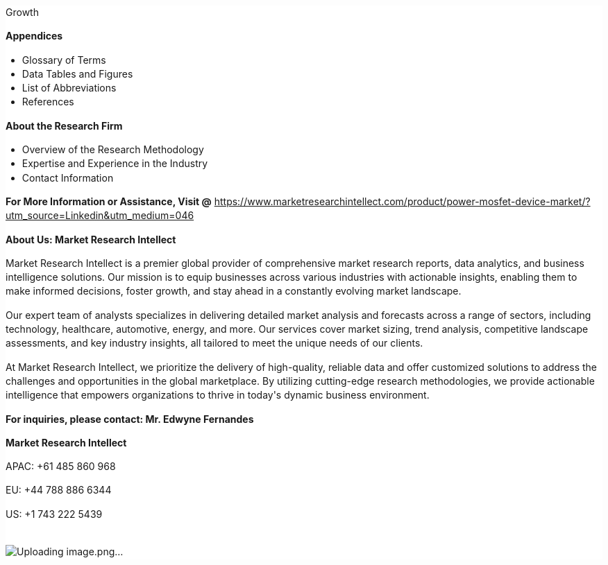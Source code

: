 Growth</li></ul><p><strong>Appendices</strong></p><ul><li>Glossary of Terms</li><li>Data Tables and Figures</li><li>List of Abbreviations</li><li>References</li></ul><p><strong>About the Research Firm</strong></p><ul><li>Overview of the Research Methodology</li><li>Expertise and Experience in the Industry</li><li>Contact Information</li></ul></div><div class="article-main__content" data-test-id="publishing-text-block"><p><span class="font-[700]"><strong>For More Information or Assistance, Visit @</strong>&nbsp;<a href="https://www.marketresearchintellect.com/product/power-mosfet-device-market/?utm_source=Linkedin&utm_medium=046">https://www.marketresearchintellect.com/product/power-mosfet-device-market/?utm_source=Linkedin&utm_medium=046</a></span></p><p><strong>About Us: Market Research Intellect</strong></p><p>Market Research Intellect is a premier global provider of comprehensive market research reports, data analytics, and business intelligence solutions. Our mission is to equip businesses across various industries with actionable insights, enabling them to make informed decisions, foster growth, and stay ahead in a constantly evolving market landscape.</p><p>Our expert team of analysts specializes in delivering detailed market analysis and forecasts across a range of sectors, including technology, healthcare, automotive, energy, and more. Our services cover market sizing, trend analysis, competitive landscape assessments, and key industry insights, all tailored to meet the unique needs of our clients.</p><p>At Market Research Intellect, we prioritize the delivery of high-quality, reliable data and offer customized solutions to address the challenges and opportunities in the global marketplace. By utilizing cutting-edge research methodologies, we provide actionable intelligence that empowers organizations to thrive in today's dynamic business environment.</p><p><strong>For inquiries, please contact: Mr. Edwyne Fernandes</strong></p><p><strong>Market Research Intellect</strong></p><p>APAC: +61 485 860 968</p><p>EU: +44 788 886 6344</p><p>US: +1 743 222 5439</p></div><div class="article-main__content" data-test-id="publishing-text-block">&nbsp;</div>
![Uploading image.png…]()
